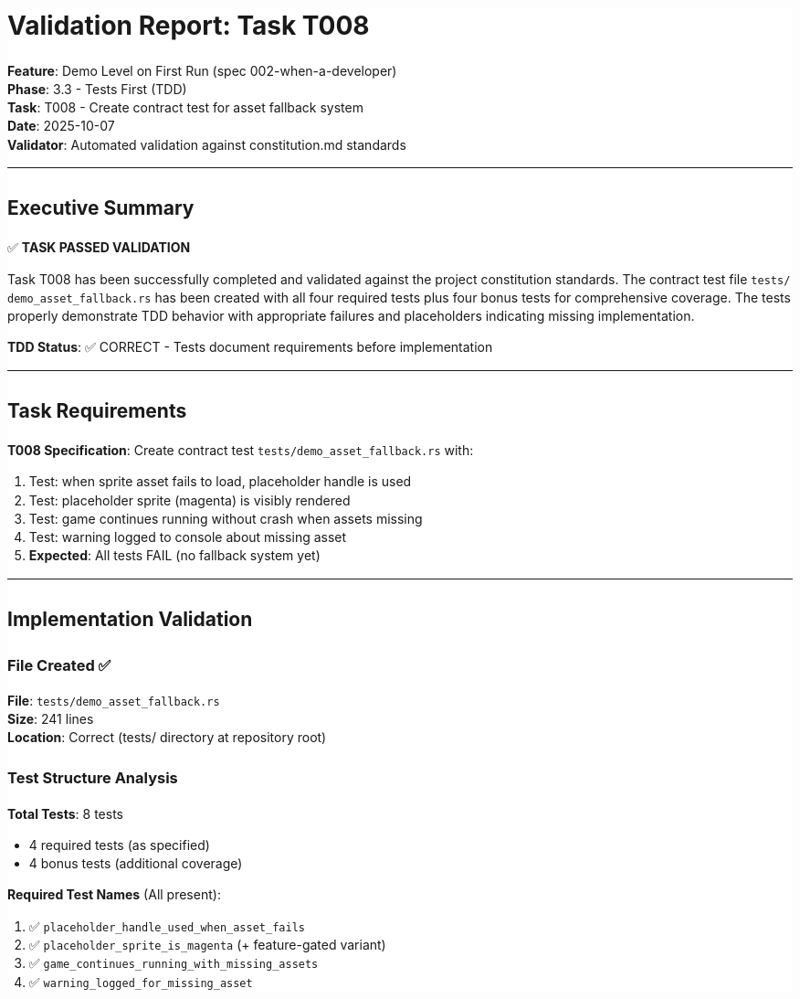 # Validation Report: Task T008
**Feature**: Demo Level on First Run (spec 002-when-a-developer)  
**Phase**: 3.3 - Tests First (TDD)  
**Task**: T008 - Create contract test for asset fallback system  
**Date**: 2025-10-07  
**Validator**: Automated validation against constitution.md standards

---

## Executive Summary

✅ **TASK PASSED VALIDATION**

Task T008 has been successfully completed and validated against the project constitution standards. The contract test file `tests/demo_asset_fallback.rs` has been created with all four required tests plus four bonus tests for comprehensive coverage. The tests properly demonstrate TDD behavior with appropriate failures and placeholders indicating missing implementation.

**TDD Status**: ✅ CORRECT - Tests document requirements before implementation

---

## Task Requirements

**T008 Specification**: Create contract test `tests/demo_asset_fallback.rs` with:
1. Test: when sprite asset fails to load, placeholder handle is used
2. Test: placeholder sprite (magenta) is visibly rendered
3. Test: game continues running without crash when assets missing
4. Test: warning logged to console about missing asset
5. **Expected**: All tests FAIL (no fallback system yet)

---

## Implementation Validation

### File Created ✅

**File**: `tests/demo_asset_fallback.rs`  
**Size**: 241 lines  
**Location**: Correct (tests/ directory at repository root)

### Test Structure Analysis

**Total Tests**: 8 tests
- 4 required tests (as specified)
- 4 bonus tests (additional coverage)

**Required Test Names** (All present):
1. ✅ `placeholder_handle_used_when_asset_fails`
2. ✅ `placeholder_sprite_is_magenta` (+ feature-gated variant)
3. ✅ `game_continues_running_with_missing_assets`
4. ✅ `warning_logged_for_missing_asset`
